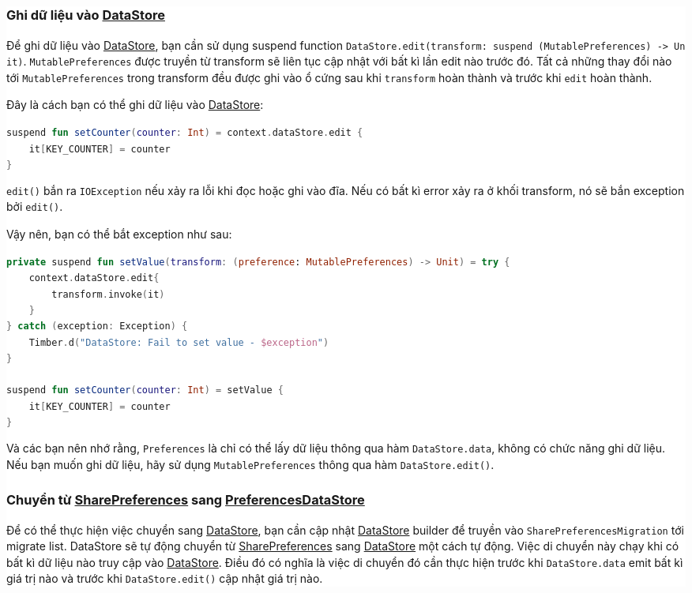 ### Ghi dữ liệu vào [DataStore](https://developer.android.com/topic/libraries/architecture/datastore)

Để ghi dữ liệu vào [DataStore](https://developer.android.com/topic/libraries/architecture/datastore), bạn cần sử dụng suspend function `DataStore.edit(transform: suspend (MutablePreferences) -> Unit)`.
`MutablePreferences` được truyền từ transform sẽ liên tục cập nhật với bất kì lần edit nào trước đó. Tất cả những thay đổi nào tới `MutablePreferences` trong transform đều được ghi vào ổ cứng sau khi `transform` hoàn thành và trước khi `edit` hoàn thành.

Đây là cách bạn có thể ghi dữ liệu vào [DataStore](https://developer.android.com/topic/libraries/architecture/datastore):

```kotlin
suspend fun setCounter(counter: Int) = context.dataStore.edit {
	it[KEY_COUNTER] = counter
}
```

`edit()` bắn ra `IOException` nếu xảy ra lỗi khi đọc hoặc ghi vào đĩa. Nếu có bất kì error xảy ra ở khối transform, nó sẽ bắn exception bởi `edit()`.

Vậy nên, bạn có thể bắt exception như sau:

```kotlin
private suspend fun setValue(transform: (preference: MutablePreferences) -> Unit) = try {
	context.dataStore.edit{
		transform.invoke(it)
	}
} catch (exception: Exception) {
	Timber.d("DataStore: Fail to set value - $exception")
}

suspend fun setCounter(counter: Int) = setValue {
	it[KEY_COUNTER] = counter
}
```

Và các bạn nên nhớ rằng, `Preferences` là chỉ có thể lấy dữ liệu thông qua hàm `DataStore.data`, không có chức năng ghi dữ liệu. Nếu bạn muốn ghi dữ liệu, hãy sử dụng `MutablePreferences` thông qua hàm `DataStore.edit()`. 

### Chuyển từ [SharePreferences](https://developer.android.com/reference/android/content/SharedPreferences) sang [PreferencesDataStore](https://developer.android.com/topic/libraries/architecture/datastore#preferences-datastore)

Để có thể thực hiện việc chuyển sang [DataStore](https://developer.android.com/topic/libraries/architecture/datastore), bạn cần cập nhật [DataStore](https://developer.android.com/topic/libraries/architecture/datastore) builder để truyền vào `SharePreferencesMigration` tới migrate list. DataStore sẽ tự động chuyển từ [SharePreferences](https://developer.android.com/reference/android/content/SharedPreferences) sang [DataStore](https://developer.android.com/topic/libraries/architecture/datastore) một cách tự động. Việc di chuyển này chạy khi có bất kì dữ liệu nào truy cập vào [DataStore](https://developer.android.com/topic/libraries/architecture/datastore). Điều đó có nghĩa là việc di chuyển đó cần thực hiện trước khi `DataStore.data` emit bất kì giá trị nào và trước khi `DataStore.edit()` cập nhật giá trị nào.
